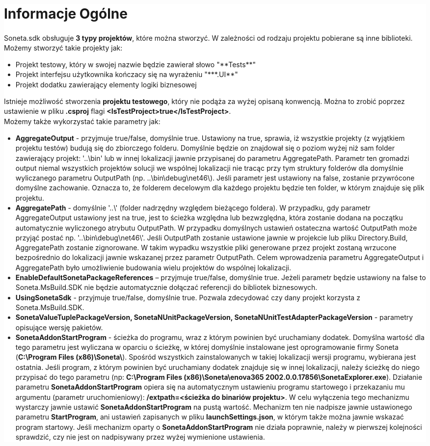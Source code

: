 # Informacje Ogólne
Soneta.sdk obsługuje **3 typy projektów**, które można stworzyć. W zależności od rodzaju projektu pobierane są inne biblioteki. Możemy stworzyć takie projekty jak:<br>
<ul>
   <li>Projekt testowy, który w swojej nazwie będzie zawierał słowo "**Tests**"</li>
   <li>Projekt interfejsu użytkownika kończacy się na wyrażeniu "***.UI**"</li>
   <li>Projekt dodatku zawierający elementy logiki biznesowej</li>
</ul>

Istnieje możliwość stworzenia **projektu testowego**, który nie podąża za wyżej opisaną konwencją. Można to zrobić poprzez ustawienie w pliku **.csproj** flagi **\<IsTestProject>true\</IsTestProject>**.<br>
Możemy także wykorzystać takie parametry jak:<br>
<ul>
  <li><b>AggregateOutput</b> - przyjmuje true/false, domyślnie true. Ustawiony na true, sprawia, iż wszystkie projekty (z wyjątkiem projektu testów) budują się do zbiorczego folderu. Domyślnie będzie on znajdował się o poziom wyżej niż sam folder zawierający projekt: '..\bin' lub w innej lokalizacji jawnie przypisanej do parametru AggregatePath. Parametr ten gromadzi output niemal wszystkich projektów solucji we wspólnej lokalizacji nie tracąc przy tym struktury folderów dla domyślnie wyliczanego parametru OutputPath (np. ..\bin\debug\net46\). Jeśli parametr jest ustawiony na false, zostanie przywrócone domyślne zachowanie. Oznacza to, że folderem decelowym dla każdego projektu będzie ten folder, w którym znajduje się plik projektu.</li>
  <li><b>AggregatePath</b> - domyślnie '..\' (folder nadrzędny względem bieżącego foldera). W przypadku, gdy parametr AggregateOutput ustawiony jest na true, jest to ścieżka względna lub bezwzględna, która zostanie dodana na początku automatycznie wyliczonego atrybutu OutputPath. W przypadku domyślnych ustawień ostateczna wartość OutputPath może przyjąć postać np. '..\bin\debug\net46\'. Jeśli OutputPath zostanie ustawione jawnie w projekcie lub pliku Directory.Build, AggregatePath zostanie zignorowane. W takim wypadku wszystkie pliki generowane przez projekt zostaną wrzucone bezpośrednio do lokalizacji jawnie wskazanej przez parametr OutputPath. Celem wprowadzenia parametru AggregateOutput i AggregatePath było umożliwienie budowania wielu projektów do wspólnej lokalizacji.</li>
  <li><b>EnableDefaultSonetaPackageReferences</b> – przyjmuje true/false, domyślnie true. Jeżeli parametr będzie ustawiony na false to Soneta.MsBuild.SDK nie będzie automatycznie dołączać referencji do bibliotek biznesowych.</li>
  <li><b>UsingSonetaSdk</b> - przyjmuje true/false, domyślnie true. Pozwala zdecydować czy dany projekt korzysta z Soneta.MsBuild.SDK.</li>
  <li><b>SonetaValueTuplePackageVersion, SonetaNUnitPackageVersion, SonetaNUnitTestAdapterPackageVersion</b> - parametry opisujące wersję pakietów.</li>
  <li><b>SonetaAddonStartProgram</b> - ścieżka do programu, wraz z którym powinien być uruchamiany dodatek. Domyślna wartość dla tego parametru jest wyliczana w oparciu o ścieżkę, w której domyślnie instalowane jest oprogramowanie firmy Soneta (<b>C:\Program Files (x86)\Soneta\</b>). Spośród wszystkich zainstalowanych w takiej lokalizacji wersji programu, wybierana jest ostatnia. Jeśli program, z którym powinien być uruchamiany dodatek znajduje się w innej lokalizacji, należy ścieżkę do niego przypisać do tego parametru (np: 
<b>C:\Program Files (x86)\Soneta\enova365 2002.0.0.17856\SonetaExplorer.exe</b>). Działanie parametru <b>SonetaAddonStartProgram</b> opiera się na automatycznym ustawieniu programu startowego i przekazaniu mu argumentu (parametr uruchomieniowy): 
<b>/extpath=<ścieżka do binariów projektu></b>. W celu wyłączenia tego mechanizmu wystarczy jawnie ustawić <b>SonetaAddonStartProgram</b> na pustą wartość. Mechanizm ten nie nadpisze jawnie ustawionego parametru <b>StartProgram</b>, ani ustawień zapisanych w pliku <b>launchSettings.json</b>, w którym także można jawnie wskazać program startowy. Jeśli mechanizm oparty o <b>SonetaAddonStartProgram</b> nie działa poprawnie, należy w pierwszej kolejności sprawdzić, czy nie jest on nadpisywany przez wyżej wymienione ustawienia.</li>
</ul>
